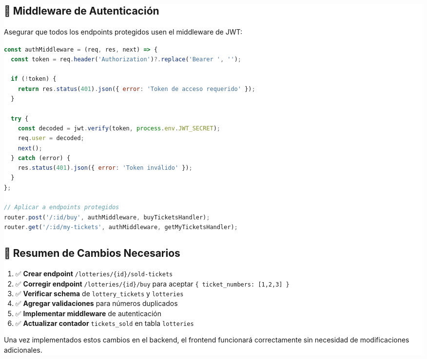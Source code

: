 ## 🔐 Middleware de Autenticación

Asegurar que todos los endpoints protegidos usen el middleware de JWT:

```javascript
const authMiddleware = (req, res, next) => {
  const token = req.header('Authorization')?.replace('Bearer ', '');
  
  if (!token) {
    return res.status(401).json({ error: 'Token de acceso requerido' });
  }
  
  try {
    const decoded = jwt.verify(token, process.env.JWT_SECRET);
    req.user = decoded;
    next();
  } catch (error) {
    res.status(401).json({ error: 'Token inválido' });
  }
};

// Aplicar a endpoints protegidos
router.post('/:id/buy', authMiddleware, buyTicketsHandler);
router.get('/:id/my-tickets', authMiddleware, getMyTicketsHandler);
```

## 📝 Resumen de Cambios Necesarios

1. ✅ **Crear endpoint** `/lotteries/{id}/sold-tickets`
2. ✅ **Corregir endpoint** `/lotteries/{id}/buy` para aceptar `{ ticket_numbers: [1,2,3] }`
3. ✅ **Verificar schema** de `lottery_tickets` y `lotteries`
4. ✅ **Agregar validaciones** para números duplicados
5. ✅ **Implementar middleware** de autenticación
6. ✅ **Actualizar contador** `tickets_sold` en tabla `lotteries`

Una vez implementados estos cambios en el backend, el frontend funcionará correctamente sin necesidad de modificaciones adicionales. 
